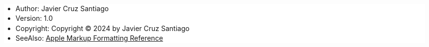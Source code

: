 - Author: Javier Cruz Santiago
- Version: 1.0
- Copyright: Copyright © 2024 by Javier Cruz Santiago
- SeeAlso: [Apple Markup Formatting Reference](https://developer.apple.com/library/archive/documentation/Xcode/Reference/xcode_markup_formatting_ref/)
